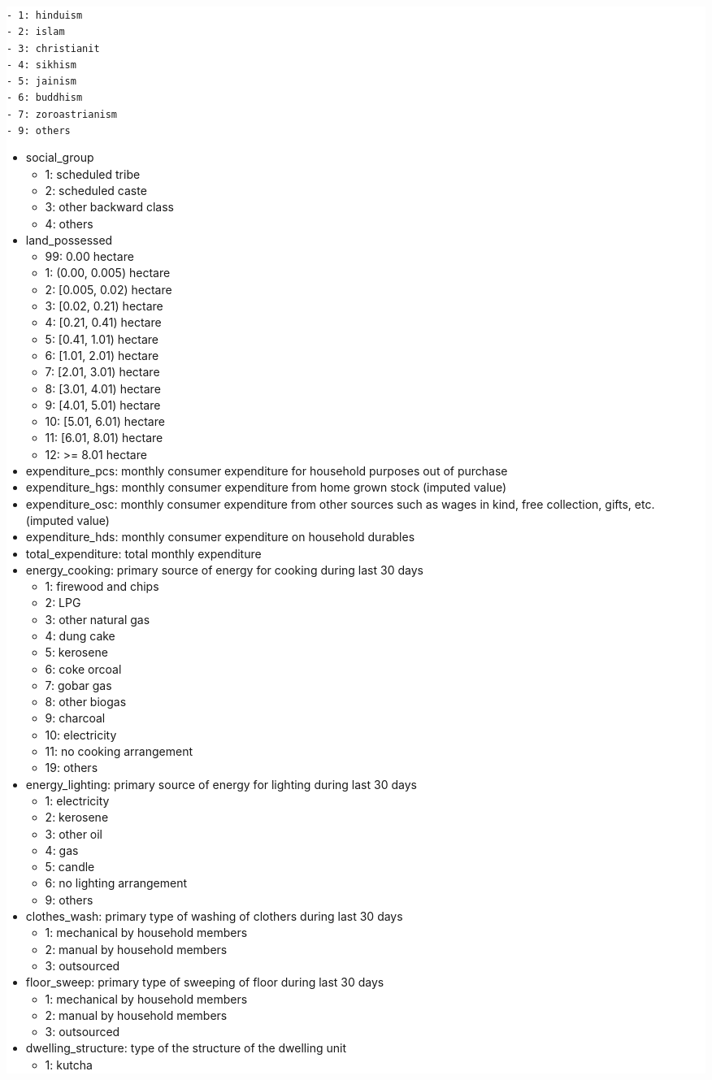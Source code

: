     - 1: hinduism
    - 2: islam
    - 3: christianit
    - 4: sikhism
    - 5: jainism
    - 6: buddhism
    - 7: zoroastrianism
    - 9: others
- social_group
    - 1: scheduled tribe
    - 2: scheduled caste
    - 3: other backward class
    - 4: others
- land_possessed
    - 99: 0.00 hectare
    - 1: (0.00, 0.005) hectare
    - 2: [0.005, 0.02) hectare
    - 3: [0.02, 0.21) hectare
    - 4: [0.21, 0.41) hectare
    - 5: [0.41, 1.01) hectare
    - 6: [1.01, 2.01) hectare
    - 7: [2.01, 3.01) hectare
    - 8: [3.01, 4.01) hectare
    - 9: [4.01, 5.01) hectare
    - 10: [5.01, 6.01) hectare
    - 11: [6.01, 8.01) hectare
    - 12: >= 8.01 hectare 
- expenditure_pcs: monthly consumer expenditure for household purposes out of purchase
- expenditure_hgs: monthly consumer expenditure from home grown stock (imputed value)
- expenditure_osc: monthly consumer expenditure from other sources such as wages in kind, free collection, gifts, etc. (imputed value)
- expenditure_hds: monthly consumer expenditure on household durables
- total_expenditure: total monthly expenditure
- energy_cooking: primary source of energy for cooking during last 30 days
    - 1: firewood and chips
    - 2: LPG
    - 3: other natural gas
    - 4: dung cake
    - 5: kerosene
    - 6: coke orcoal
    - 7: gobar gas
    - 8: other biogas
    - 9: charcoal
    - 10: electricity
    - 11: no cooking arrangement
    - 19: others
- energy_lighting: primary source of energy for lighting during last 30 days
    - 1: electricity
    - 2: kerosene
    - 3: other oil
    - 4: gas
    - 5: candle
    - 6: no lighting arrangement
    - 9: others
- clothes_wash: primary type of washing of clothers during last 30 days
    - 1: mechanical by household members
    - 2: manual by household members
    - 3: outsourced
- floor_sweep: primary type of sweeping of floor during last 30 days
    - 1: mechanical by household members
    - 2: manual by household members
    - 3: outsourced
- dwelling_structure: type of the structure of the dwelling unit
    - 1: kutcha